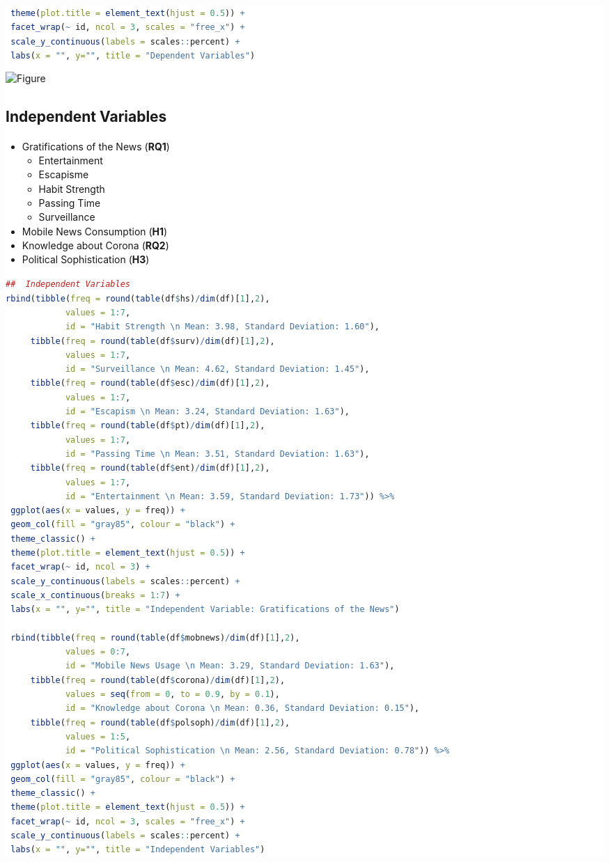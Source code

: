  ``` r
  theme(plot.title = element_text(hjust = 0.5)) +
  facet_wrap(~ id, ncol = 3, scales = "free_x") +
  scale_y_continuous(labels = scales::percent) +
  labs(x = "", y="", title = "Dependent Variables")
```

![Figure](../../report/figures/Distributions_DV_PollFish.png)

Independent Variables
-------
- Gratifications of the News (**RQ1**)
	- Entertainment
	- Escapisme
	- Habit Strength
	- Passing Time
	- Surveillance
- Mobile News Consumption (**H1**)
- Knowledge about Corona (**RQ2**)
- Political Sophistication (**H3**)

 ``` r
##  Independent Variables
rbind(tibble(freq = round(table(df$hs)/dim(df)[1],2),
             values = 1:7,
             id = "Habit Strength \n Mean: 3.98, Standard Deviation: 1.60"),
      tibble(freq = round(table(df$surv)/dim(df)[1],2),
             values = 1:7,
             id = "Surveillance \n Mean: 4.62, Standard Deviation: 1.45"),
      tibble(freq = round(table(df$esc)/dim(df)[1],2),
             values = 1:7,
             id = "Escapism \n Mean: 3.24, Standard Deviation: 1.63"),
      tibble(freq = round(table(df$pt)/dim(df)[1],2),
             values = 1:7,
             id = "Passing Time \n Mean: 3.51, Standard Deviation: 1.63"),
      tibble(freq = round(table(df$ent)/dim(df)[1],2),
             values = 1:7,
             id = "Entertainment \n Mean: 3.59, Standard Deviation: 1.73")) %>%
  ggplot(aes(x = values, y = freq)) +
  geom_col(fill = "gray85", colour = "black") +
  theme_classic() +
  theme(plot.title = element_text(hjust = 0.5)) +
  facet_wrap(~ id, ncol = 3) +
  scale_y_continuous(labels = scales::percent) +
  scale_x_continuous(breaks = 1:7) +
  labs(x = "", y="", title = "Independent Variable: Gratifications of the News")

  rbind(tibble(freq = round(table(df$mobnews)/dim(df)[1],2),
             values = 0:7,
             id = "Mobile News Usage \n Mean: 3.29, Standard Deviation: 1.63"),
      tibble(freq = round(table(df$corona)/dim(df)[1],2),
             values = seq(from = 0, to = 0.9, by = 0.1),
             id = "Knowledge about Corona \n Mean: 0.36, Standard Deviation: 0.15"),
      tibble(freq = round(table(df$polsoph)/dim(df)[1],2),
             values = 1:5,
             id = "Political Sophistication \n Mean: 2.56, Standard Deviation: 0.78")) %>%
  ggplot(aes(x = values, y = freq)) +
  geom_col(fill = "gray85", colour = "black") +
  theme_classic() +
  theme(plot.title = element_text(hjust = 0.5)) +
  facet_wrap(~ id, ncol = 3, scales = "free_x") +
  scale_y_continuous(labels = scales::percent) +
  labs(x = "", y="", title = "Independent Variables")

```